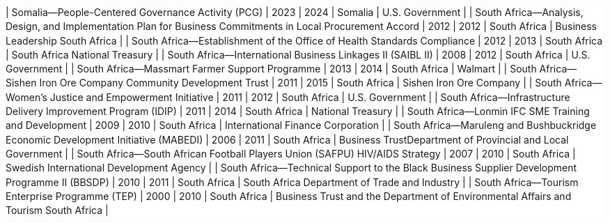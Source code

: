 | Somalia—People-Centered Governance Activity (PCG)                                                                                                                                           | 2023       | 2024     | Somalia                                                              | U.S. Government                                                                                                                               |
| South Africa—Analysis, Design, and Implementation Plan for Business Commitments in Local Procurement Accord                                                                                 | 2012       | 2012     | South Africa                                                         | Business Leadership South Africa                                                                                                              |
| South Africa—Establishment of the Office of Health Standards Compliance                                                                                                                     | 2012       | 2013     | South Africa                                                         | South Africa National Treasury                                                                                                                |
| South Africa—International Business Linkages II (SAIBL II)                                                                                                                                  | 2008       | 2012     | South Africa                                                         | U.S. Government                                                                                                                               |
| South Africa—Massmart Farmer Support Programme                                                                                                                                              | 2013       | 2014     | South Africa                                                         | Walmart                                                                                                                                       |
| South Africa—Sishen Iron Ore Company Community Development Trust                                                                                                                            | 2011       | 2015     | South Africa                                                         | Sishen Iron Ore Company                                                                                                                       |
| South Africa—Women’s Justice and Empowerment Initiative                                                                                                                                     | 2011       | 2012     | South Africa                                                         | U.S. Government                                                                                                                               |
| South Africa—Infrastructure Delivery Improvement Program (IDIP)                                                                                                                             | 2011       | 2014     | South Africa                                                         | National Treasury                                                                                                                             |
| South Africa—Lonmin IFC SME Training and Development                                                                                                                                        | 2009       | 2010     | South Africa                                                         | International Finance Corporation                                                                                                             |
| South Africa—Maruleng and Bushbuckridge Economic Development Initiative (MABEDI)                                                                                                            | 2006       | 2011     | South Africa                                                         | Business TrustDepartment of Provincial and Local Government                                                                                   |
| South Africa—South African Football Players Union (SAFPU) HIV/AIDS Strategy                                                                                                                 | 2007       | 2010     | South Africa                                                         | Swedish International Development Agency                                                                                                      |
| South Africa—Technical Support to the Black Business Supplier Development Programme II (BBSDP)                                                                                              | 2010       | 2011     | South Africa                                                         | South Africa Department of Trade and Industry                                                                                                 |
| South Africa—Tourism Enterprise Programme (TEP)                                                                                                                                             | 2000       | 2010     | South Africa                                                         | Business Trust and the Department of Environmental Affairs and Tourism South Africa                                                           |